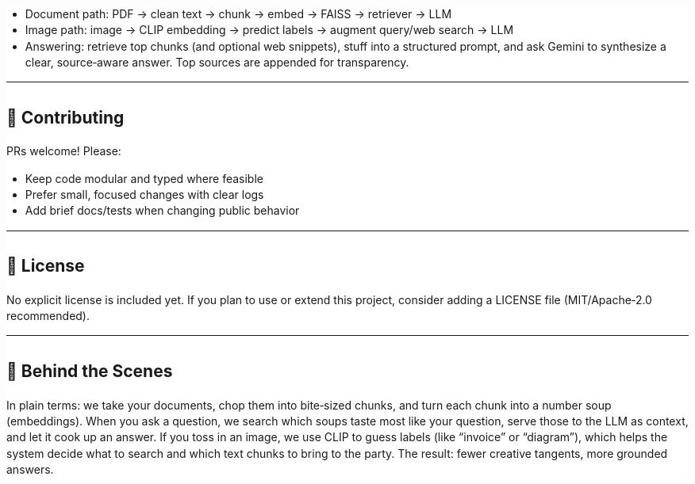 - Document path: PDF → clean text → chunk → embed → FAISS → retriever → LLM
- Image path: image → CLIP embedding → predict labels → augment query/web search → LLM
- Answering: retrieve top chunks (and optional web snippets), stuff into a structured prompt, and ask Gemini to synthesize a clear, source‑aware answer. Top sources are appended for transparency.

---

## 🤝 Contributing

PRs welcome! Please:
- Keep code modular and typed where feasible
- Prefer small, focused changes with clear logs
- Add brief docs/tests when changing public behavior

---

## 📜 License

No explicit license is included yet. If you plan to use or extend this project, consider adding a LICENSE file (MIT/Apache‑2.0 recommended).

---

## 🔎 Behind the Scenes

In plain terms: we take your documents, chop them into bite‑sized chunks, and turn each chunk into a number soup (embeddings). When you ask a question, we search which soups taste most like your question, serve those to the LLM as context, and let it cook up an answer. If you toss in an image, we use CLIP to guess labels (like “invoice” or “diagram”), which helps the system decide what to search and which text chunks to bring to the party. The result: fewer creative tangents, more grounded answers.

